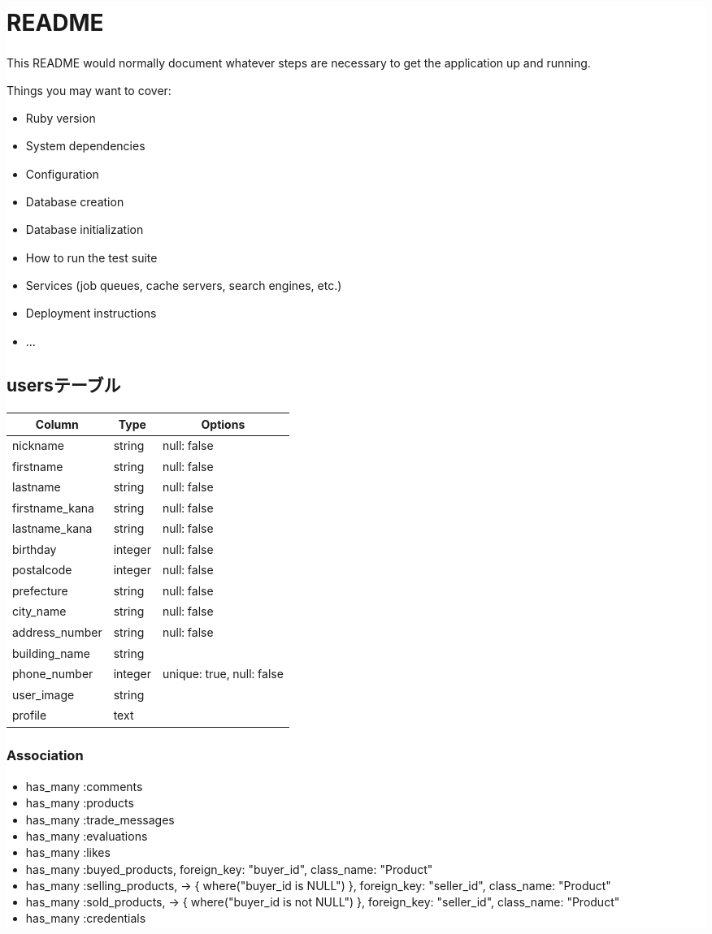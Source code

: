 # README

This README would normally document whatever steps are necessary to get the
application up and running.

Things you may want to cover:

* Ruby version

* System dependencies

* Configuration

* Database creation

* Database initialization

* How to run the test suite

* Services (job queues, cache servers, search engines, etc.)

* Deployment instructions

* ...

## usersテーブル

|Column|Type|Options|
|------|----|-------|
|nickname|string|null: false|
|firstname|string|null: false|
|lastname|string|null: false|
|firstname_kana|string|null: false|
|lastname_kana|string|null: false|
|birthday|integer|null: false|
|postalcode|integer|null: false|
|prefecture|string|null: false|
|city_name|string|null: false|
|address_number|string|null: false|
|building_name|string|
|phone_number|integer|unique: true, null: false|
|user_image|string|
|profile|text|

### Association
- has_many :comments
- has_many :products
- has_many :trade_messages
- has_many :evaluations
- has_many :likes
- has_many :buyed_products, foreign_key: "buyer_id", class_name: "Product"
- has_many :selling_products, -> { where("buyer_id is NULL") }, foreign_key: "seller_id", class_name: "Product"
- has_many :sold_products, -> { where("buyer_id is not NULL") }, foreign_key: "seller_id", class_name: "Product"
- has_many :credentials
